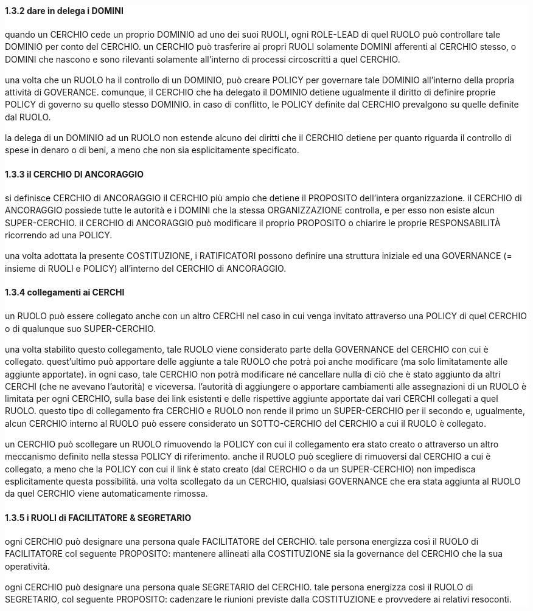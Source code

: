 #### 1.3.2 dare in delega i DOMINI

quando un CERCHIO cede un proprio DOMINIO ad uno dei suoi RUOLI, ogni ROLE-LEAD di quel RUOLO può controllare tale DOMINIO per conto del CERCHIO. un CERCHIO può trasferire ai propri RUOLI solamente DOMINI afferenti al CERCHIO stesso, o DOMINI che nascono e sono rilevanti solamente all’interno di processi circoscritti a quel CERCHIO.

una volta che un RUOLO ha il controllo di un DOMINIO, può creare POLICY per governare tale DOMINIO all’interno della propria attività di GOVERANCE. comunque, il CERCHIO che ha delegato il DOMINIO detiene ugualmente il diritto di definire proprie POLICY di governo su quello stesso DOMINIO. in caso di conflitto, le POLICY definite dal CERCHIO prevalgono su quelle definite dal RUOLO.

la delega di un DOMINIO ad un RUOLO non estende alcuno dei diritti che il CERCHIO detiene per quanto riguarda il controllo di spese in denaro o di beni, a meno che non sia esplicitamente specificato.

#### 1.3.3 il CERCHIO DI ANCORAGGIO

si definisce CERCHIO di ANCORAGGIO il CERCHIO più ampio che detiene il PROPOSITO dell’intera organizzazione. il CERCHIO di ANCORAGGIO possiede tutte le autorità e i DOMINI che la stessa ORGANIZZAZIONE controlla, e per esso non esiste alcun SUPER-CERCHIO. il CERCHIO di ANCORAGGIO può modificare il proprio PROPOSITO o chiarire le proprie RESPONSABILITÀ ricorrendo ad una POLICY.

una volta adottata la presente COSTITUZIONE, i RATIFICATORI possono definire una struttura iniziale ed una GOVERNANCE (= insieme di RUOLI e POLICY) all’interno del CERCHIO di ANCORAGGIO.

#### 1.3.4 collegamenti ai CERCHI

un RUOLO può essere collegato anche con un altro CERCHI nel caso in cui venga invitato attraverso una POLICY di quel CERCHIO o di qualunque suo SUPER-CERCHIO.

una volta stabilito questo collegamento, tale RUOLO viene considerato parte della GOVERNANCE del CERCHIO con cui è collegato. quest’ultimo può apportare delle aggiunte a tale RUOLO che potrà poi anche modificare (ma solo limitatamente alle aggiunte apportate). in ogni caso, tale CERCHIO non potrà modificare né cancellare nulla di ciò che è stato aggiunto da altri CERCHI (che ne avevano l’autorità) e viceversa. l’autorità di aggiungere o apportare cambiamenti alle assegnazioni di un RUOLO è limitata per ogni CERCHIO, sulla base dei link esistenti e delle rispettive aggiunte apportate dai vari CERCHI collegati a quel RUOLO. questo tipo di collegamento fra CERCHIO e RUOLO non rende il primo un SUPER-CERCHIO per il secondo e, ugualmente, alcun CERCHIO interno al RUOLO può essere considerato un SOTTO-CERCHIO del CERCHIO a cui il RUOLO è collegato.

un CERCHIO può scollegare un RUOLO rimuovendo la POLICY con cui il collegamento era stato creato o attraverso un altro meccanismo definito nella stessa POLICY di riferimento. anche il RUOLO può scegliere di rimuoversi dal CERCHIO a cui è collegato, a meno che la POLICY con cui il link è stato creato (dal CERCHIO o da un SUPER-CERCHIO) non impedisca esplicitamente questa possibilità. una volta scollegato da un CERCHIO, qualsiasi GOVERNANCE che era stata aggiunta al RUOLO da quel CERCHIO viene automaticamente rimossa.

#### 1.3.5 i RUOLI di FACILITATORE & SEGRETARIO

ogni CERCHIO può designare una persona quale FACILITATORE del CERCHIO. tale persona energizza così il RUOLO di FACILITATORE col seguente PROPOSITO: mantenere allineati alla COSTITUZIONE sia la governance del CERCHIO che la sua operatività.

ogni CERCHIO può designare una persona quale SEGRETARIO del CERCHIO. tale persona energizza così il RUOLO di SEGRETARIO, col seguente PROPOSITO: cadenzare le riunioni previste dalla COSTITUZIONE e provvedere ai relativi resoconti.

